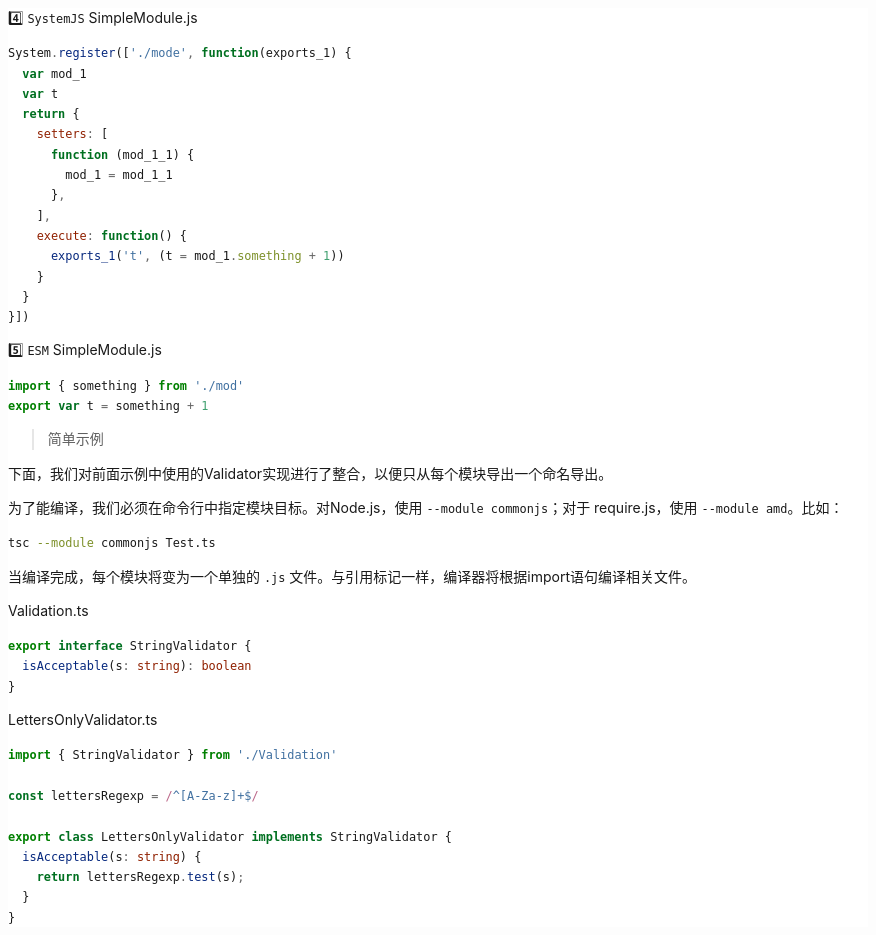 4️⃣ `SystemJS` SimpleModule.js

```js
System.register(['./mode', function(exports_1) {
  var mod_1
  var t
  return {
    setters: [
      function (mod_1_1) {
        mod_1 = mod_1_1
      },
    ],
    execute: function() {
      exports_1('t', (t = mod_1.something + 1))
    }
  }
}])
```

5️⃣ `ESM` SimpleModule.js

```js
import { something } from './mod'
export var t = something + 1
```

> 简单示例

下面，我们对前面示例中使用的Validator实现进行了整合，以便只从每个模块导出一个命名导出。

为了能编译，我们必须在命令行中指定模块目标。对Node.js，使用 `--module commonjs`；对于 require.js，使用 `--module amd`。比如：

```bash
tsc --module commonjs Test.ts
```

当编译完成，每个模块将变为一个单独的 `.js` 文件。与引用标记一样，编译器将根据import语句编译相关文件。

Validation.ts

```typescript
export interface StringValidator {
  isAcceptable(s: string): boolean
}
```

LettersOnlyValidator.ts

```typescript
import { StringValidator } from './Validation'

const lettersRegexp = /^[A-Za-z]+$/

export class LettersOnlyValidator implements StringValidator {
  isAcceptable(s: string) {
    return lettersRegexp.test(s);
  }
}
```
